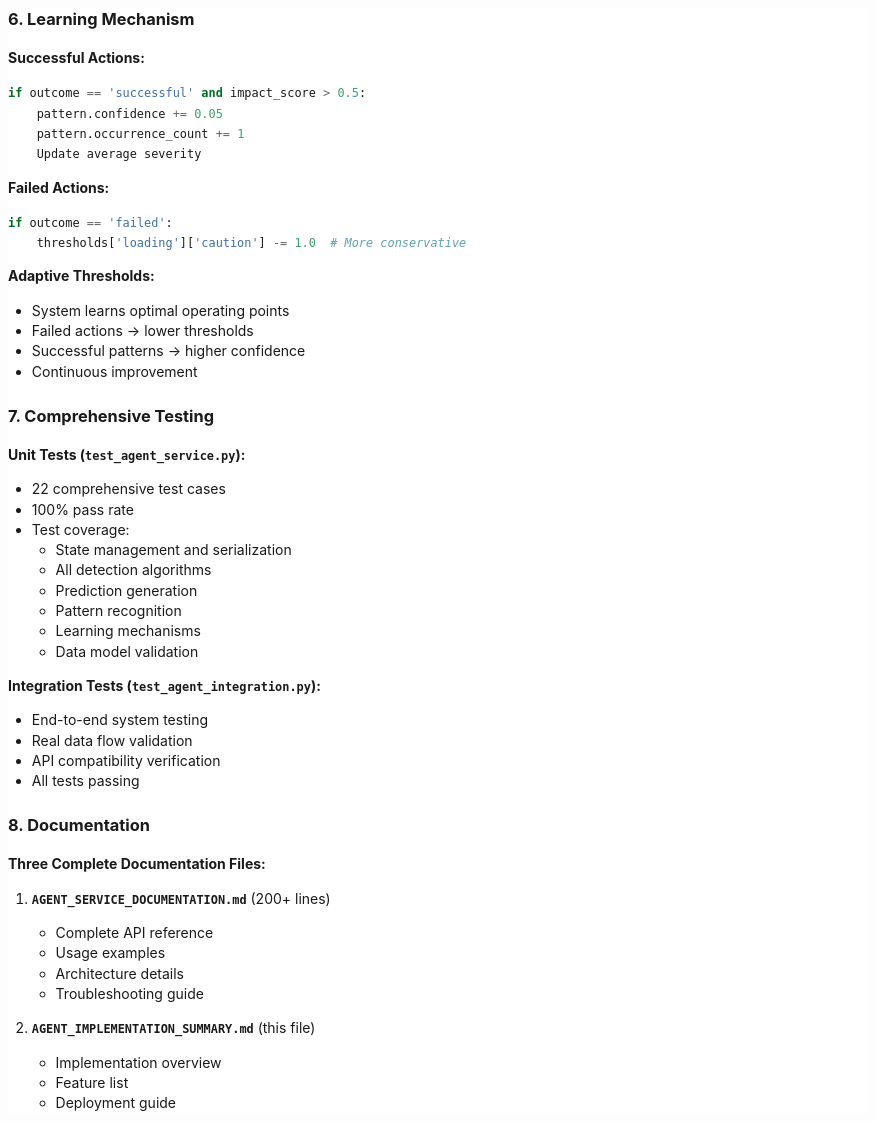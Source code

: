 ### 6. Learning Mechanism

**Successful Actions:**
```python
if outcome == 'successful' and impact_score > 0.5:
    pattern.confidence += 0.05
    pattern.occurrence_count += 1
    Update average severity
```

**Failed Actions:**
```python
if outcome == 'failed':
    thresholds['loading']['caution'] -= 1.0  # More conservative
```

**Adaptive Thresholds:**
- System learns optimal operating points
- Failed actions → lower thresholds
- Successful patterns → higher confidence
- Continuous improvement

### 7. Comprehensive Testing

**Unit Tests (`test_agent_service.py`):**
- 22 comprehensive test cases
- 100% pass rate
- Test coverage:
  - State management and serialization
  - All detection algorithms
  - Prediction generation
  - Pattern recognition
  - Learning mechanisms
  - Data model validation

**Integration Tests (`test_agent_integration.py`):**
- End-to-end system testing
- Real data flow validation
- API compatibility verification
- All tests passing

### 8. Documentation

**Three Complete Documentation Files:**

1. **`AGENT_SERVICE_DOCUMENTATION.md`** (200+ lines)
   - Complete API reference
   - Usage examples
   - Architecture details
   - Troubleshooting guide

2. **`AGENT_IMPLEMENTATION_SUMMARY.md`** (this file)
   - Implementation overview
   - Feature list
   - Deployment guide
